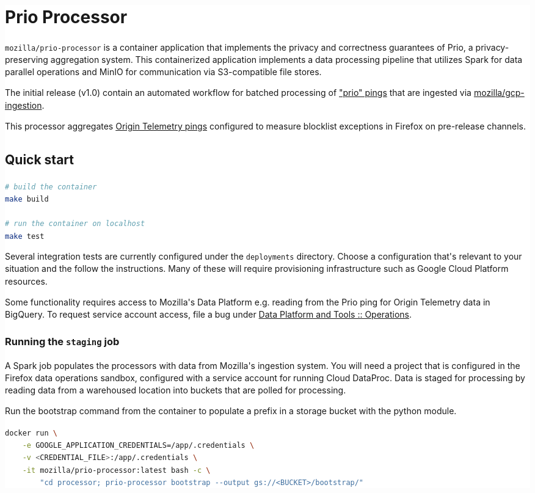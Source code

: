 # Prio Processor

`mozilla/prio-processor` is a container application that implements the privacy
and correctness guarantees of Prio, a privacy-preserving aggregation system.
This containerized application implements a data processing pipeline that
utilizes Spark for data parallel operations and MinIO for communication via
S3-compatible file stores.

The initial release (v1.0) contain an automated workflow for batched processing
of ["prio"
pings](https://firefox-source-docs.mozilla.org/toolkit/components/telemetry/telemetry/data/prio-ping.html)
that are ingested via
[mozilla/gcp-ingestion](https://github.com/mozilla/gcp-ingestion).

This processor aggregates [Origin Telemetry
pings](https://firefox-source-docs.mozilla.org/toolkit/components/telemetry/telemetry/collection/origin.html)
configured to measure blocklist exceptions in Firefox on pre-release channels.

## Quick start

```bash
# build the container
make build

# run the container on localhost
make test
```

Several integration tests are currently configured under the `deployments`
directory. Choose a configuration that's relevant to your situation and the
follow the instructions. Many of these will require provisioning infrastructure
such as Google Cloud Platform resources.

Some functionality requires access to Mozilla's Data Platform e.g. reading from
the Prio ping for Origin Telemetry data in BigQuery. To request service account
access, file a bug under [Data Platform and Tools ::
Operations](https://bugzilla.mozilla.org/enter_bug.cgi?product=Data%20Platform%20and%20Tools).

### Running the `staging` job

A Spark job populates the processors with data from Mozilla's ingestion system.
You will need a project that is configured in the Firefox data operations
sandbox, configured with a service account for running Cloud DataProc. Data is
staged for processing by reading data from a warehoused location into buckets
that are polled for processing.

Run the bootstrap command from the container to populate a prefix in a
storage bucket with the python module.

```bash
docker run \
    -e GOOGLE_APPLICATION_CREDENTIALS=/app/.credentials \
    -v <CREDENTIAL_FILE>:/app/.credentials \
    -it mozilla/prio-processor:latest bash -c \
        "cd processor; prio-processor bootstrap --output gs://<BUCKET>/bootstrap/"
```
